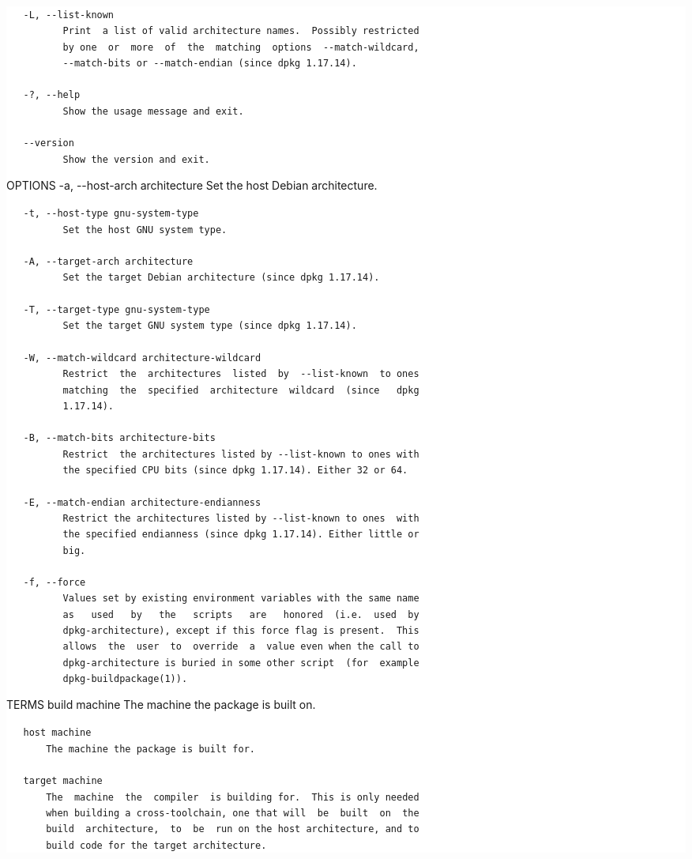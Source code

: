       -L, --list-known
              Print  a list of valid architecture names.  Possibly restricted
              by one  or  more  of  the  matching  options  --match-wildcard,
              --match-bits or --match-endian (since dpkg 1.17.14).

       -?, --help
              Show the usage message and exit.

       --version
              Show the version and exit.

OPTIONS
       -a, --host-arch architecture
              Set the host Debian architecture.

       -t, --host-type gnu-system-type
              Set the host GNU system type.

       -A, --target-arch architecture
              Set the target Debian architecture (since dpkg 1.17.14).

       -T, --target-type gnu-system-type
              Set the target GNU system type (since dpkg 1.17.14).

       -W, --match-wildcard architecture-wildcard
              Restrict  the  architectures  listed  by  --list-known  to ones
              matching  the  specified  architecture  wildcard  (since   dpkg
              1.17.14).

       -B, --match-bits architecture-bits
              Restrict  the architectures listed by --list-known to ones with
              the specified CPU bits (since dpkg 1.17.14). Either 32 or 64.

       -E, --match-endian architecture-endianness
              Restrict the architectures listed by --list-known to ones  with
              the specified endianness (since dpkg 1.17.14). Either little or
              big.

       -f, --force
              Values set by existing environment variables with the same name
              as   used   by   the   scripts   are   honored  (i.e.  used  by
              dpkg-architecture), except if this force flag is present.  This
              allows  the  user  to  override  a  value even when the call to
              dpkg-architecture is buried in some other script  (for  example
              dpkg-buildpackage(1)).

TERMS
       build machine
           The machine the package is built on.

       host machine
           The machine the package is built for.

       target machine
           The  machine  the  compiler  is building for.  This is only needed
           when building a cross-toolchain, one that will  be  built  on  the
           build  architecture,  to  be  run on the host architecture, and to
           build code for the target architecture.
